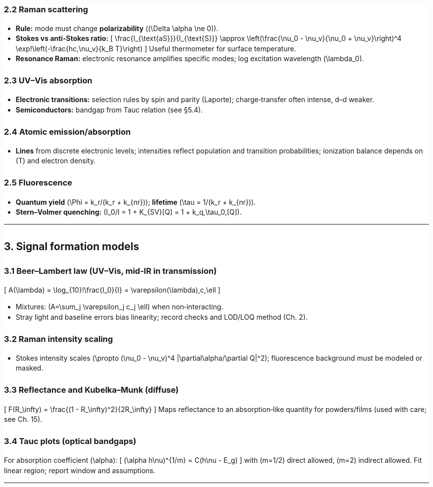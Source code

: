 ### 2.2 Raman scattering
- **Rule:** mode must change **polarizability** (\(\Delta \alpha \ne 0\)).
- **Stokes vs anti‑Stokes ratio:**
  \[
  \frac{I_{\text{aS}}}{I_{\text{S}}} \approx \left(\frac{\nu_0 - \nu_v}{\nu_0 + \nu_v}\right)^4 \exp\!\left(-\frac{hc\,\nu_v}{k_B T}\right)
  \]
  Useful thermometer for surface temperature.
- **Resonance Raman:** electronic resonance amplifies specific modes; log excitation wavelength \(\lambda_0\).

### 2.3 UV–Vis absorption
- **Electronic transitions:** selection rules by spin and parity (Laporte); charge‑transfer often intense, d–d weaker.
- **Semiconductors:** bandgap from Tauc relation (see §5.4).

### 2.4 Atomic emission/absorption
- **Lines** from discrete electronic levels; intensities reflect population and transition probabilities; ionization balance depends on \(T\) and electron density.

### 2.5 Fluorescence
- **Quantum yield** \(\Phi = k_r/(k_r + k_{nr})\); **lifetime** \(\tau = 1/(k_r + k_{nr})\).
- **Stern–Volmer quenching:** \(I_0/I = 1 + K_{SV}[Q] = 1 + k_q\,\tau_0\,[Q]\).

---

## 3. Signal formation models

### 3.1 Beer–Lambert law (UV–Vis, mid‑IR in transmission)
\[
A(\lambda) = \log_{10}\!\frac{I_0}{I} = \varepsilon(\lambda)\,c\,\ell
\]
- Mixtures: \(A=\sum_j \varepsilon_j c_j \ell\) when non‑interacting.
- Stray light and baseline errors bias linearity; record checks and LOD/LOQ method (Ch. 2).

### 3.2 Raman intensity scaling
- Stokes intensity scales \(\propto (\nu_0 - \nu_v)^4 |\partial\alpha/\partial Q|^2\); fluorescence background must be modeled or masked.

### 3.3 Reflectance and Kubelka–Munk (diffuse)
\[
F(R_\infty) = \frac{(1 - R_\infty)^2}{2R_\infty}
\]
Maps reflectance to an absorption‑like quantity for powders/films (used with care; see Ch. 15).

### 3.4 Tauc plots (optical bandgaps)
For absorption coefficient \(\alpha\):
\[
(\alpha h\nu)^{1/m} = C(h\nu - E_g)
\]
with \(m=1/2\) direct allowed, \(m=2\) indirect allowed. Fit linear region; report window and assumptions.

---
